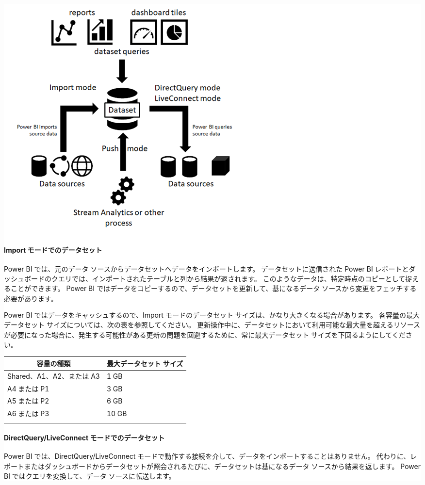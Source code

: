 ![ストレージ モードとデータセットの種類](media/refresh-data/storage-modes-dataset-types-diagram.png)

#### <a name="datasets-in-import-mode"></a>Import モードでのデータセット

Power BI では、元のデータ ソースからデータセットへデータをインポートします。 データセットに送信された Power BI レポートとダッシュボードのクエリでは、インポートされたテーブルと列から結果が返されます。 このようなデータは、特定時点のコピーとして捉えることができます。 Power BI ではデータをコピーするので、データセットを更新して、基になるデータ ソースから変更をフェッチする必要があります。

Power BI ではデータをキャッシュするので、Import モードのデータセット サイズは、かなり大きくなる場合があります。 各容量の最大データセット サイズについては、次の表を参照してください。 更新操作中に、データセットにおいて利用可能な最大量を超えるリソースが必要になった場合に、発生する可能性がある更新の問題を回避するために、常に最大データセット サイズを下回るようにしてください。

| 容量の種類 | 最大データセット サイズ |
| --- | --- |
| Shared、A1、A2、または A3 | 1 GB |
| A4 または P1 | 3 GB |
| A5 または P2 | 6 GB |
| A6 または P3 | 10 GB |
| | |

#### <a name="datasets-in-directqueryliveconnect-mode"></a>DirectQuery/LiveConnect モードでのデータセット

Power BI では、DirectQuery/LiveConnect モードで動作する接続を介して、データをインポートすることはありません。 代わりに、レポートまたはダッシュボードからデータセットが照会されるたびに、データセットは基になるデータ ソースから結果を返します。 Power BI ではクエリを変換して、データ ソースに転送します。
